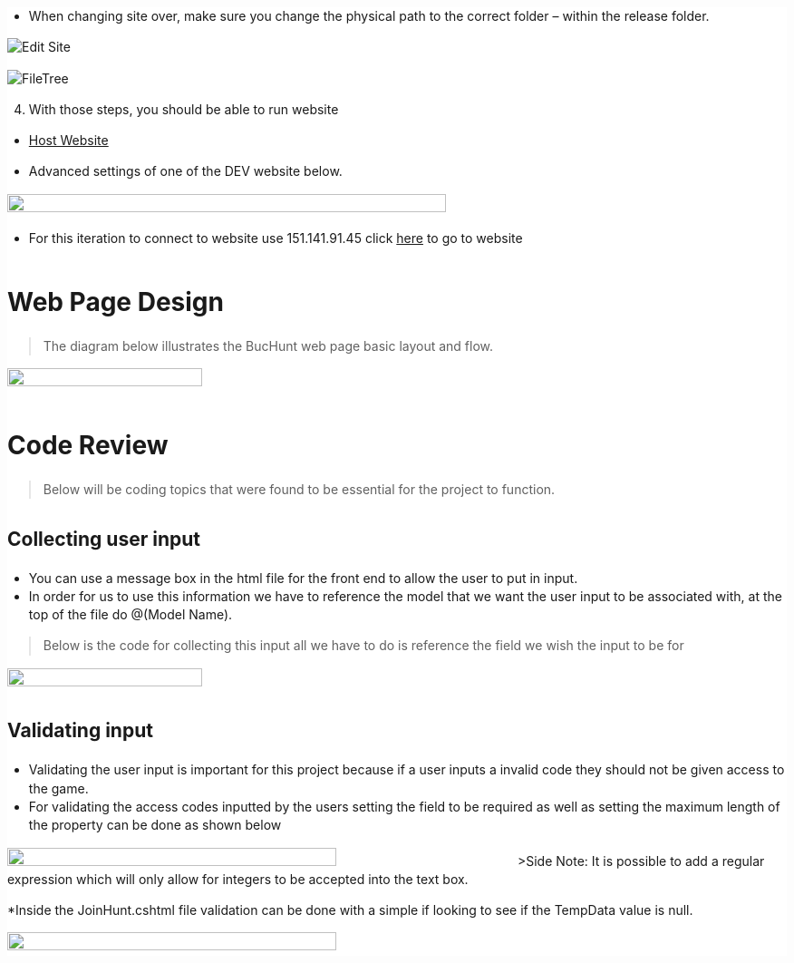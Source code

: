 * When changing site over, make sure you change the physical path to the correct folder – within the release folder.

![Edit Site](/ReadMeSupport/EditSite.png) 

![FileTree](/ReadMeSupport/FileTree.png) 

4. With those steps, you should be able to run website 
* [Host Website](https://www.guru99.com/deploying-website-iis.html) 

* Advanced settings of one of the DEV website below.

<img src="/ReadMeSupport/AdvancedSettings.png" width=75% height=75%>  

* For this iteration to connect to website use 151.141.91.45 click [here](http://151.141.91.45/) to go to website
  
# Web Page Design
>The diagram below illustrates the BucHunt web page basic layout and flow.
<img src="/ReadMeSupport/GetImage.png" width=50% height=50%>  
  

# Code Review
>Below will be coding topics that were found to be essential for the project to function.
## Collecting user input
* You can use a message box in the html file for the front end to allow the user to put in input.
* In order for us to use this information we have to reference the model that we want the user input to be associated with, at the top of the file do @(Model Name).
>Below is the code for collecting this input all we have to do is reference the field we wish the input to be for

<img src="/ReadMeSupport/UserInput.PNG" width=50% height=50%> 

## Validating input
* Validating the user input is important for this project because if a user inputs a invalid code they should not be given access to the game.
* For validating the access codes inputted by the users setting the field to be required as well as setting the maximum length of the property can be done as shown   below 

<img src="/ReadMeSupport/Validation1.png" width=65% height=65%> 
>Side Note:  It is possible to add a regular expression which will only allow for integers to be accepted into the text box. 

*Inside the JoinHunt.cshtml file validation can be done with a simple if looking to see if the TempData value is null.
  
<img src="/ReadMeSupport/Validation2.png" width=65% height=65%>
  